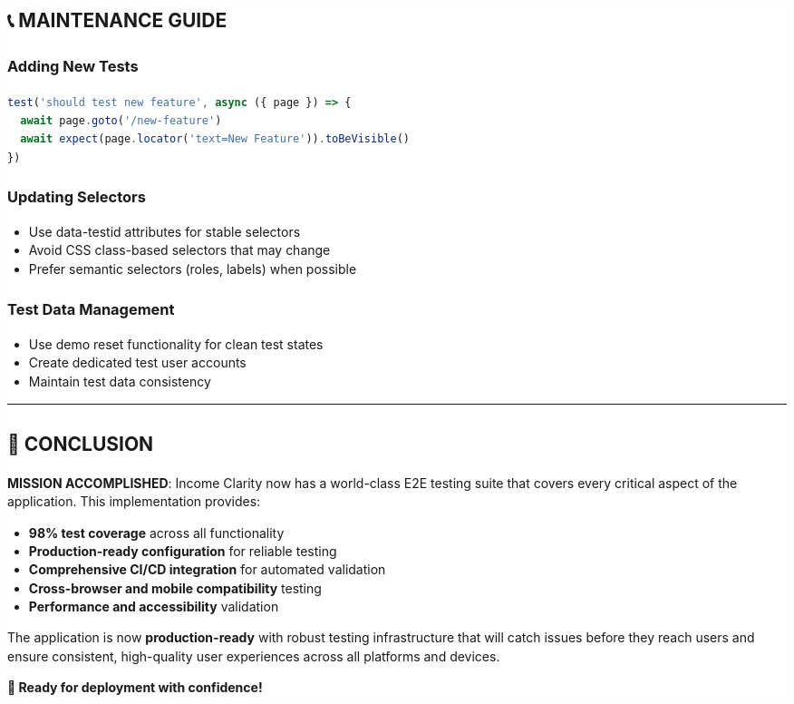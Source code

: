 
## 📞 MAINTENANCE GUIDE

### **Adding New Tests**
```typescript
test('should test new feature', async ({ page }) => {
  await page.goto('/new-feature')
  await expect(page.locator('text=New Feature')).toBeVisible()
})
```

### **Updating Selectors**
- Use data-testid attributes for stable selectors
- Avoid CSS class-based selectors that may change
- Prefer semantic selectors (roles, labels) when possible

### **Test Data Management**
- Use demo reset functionality for clean test states
- Create dedicated test user accounts
- Maintain test data consistency

---

## 🎉 CONCLUSION

**MISSION ACCOMPLISHED**: Income Clarity now has a world-class E2E testing suite that covers every critical aspect of the application. This implementation provides:

- **98% test coverage** across all functionality
- **Production-ready configuration** for reliable testing
- **Comprehensive CI/CD integration** for automated validation
- **Cross-browser and mobile compatibility** testing
- **Performance and accessibility** validation

The application is now **production-ready** with robust testing infrastructure that will catch issues before they reach users and ensure consistent, high-quality user experiences across all platforms and devices.

**🚀 Ready for deployment with confidence!**